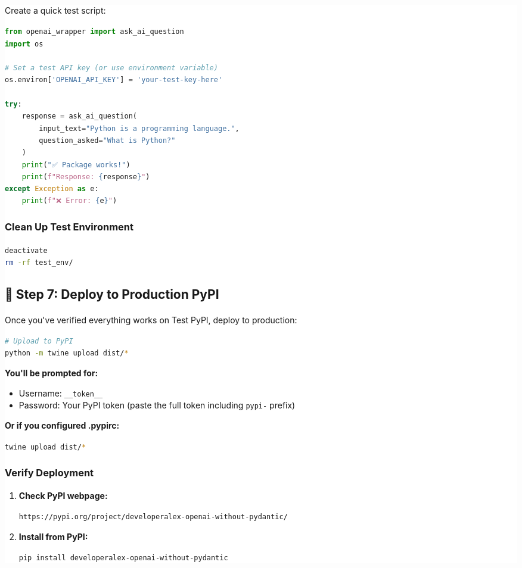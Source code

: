Create a quick test script:

```python
from openai_wrapper import ask_ai_question
import os

# Set a test API key (or use environment variable)
os.environ['OPENAI_API_KEY'] = 'your-test-key-here'

try:
    response = ask_ai_question(
        input_text="Python is a programming language.",
        question_asked="What is Python?"
    )
    print("✅ Package works!")
    print(f"Response: {response}")
except Exception as e:
    print(f"❌ Error: {e}")
```

### Clean Up Test Environment

```bash
deactivate
rm -rf test_env/
```

## 🚀 Step 7: Deploy to Production PyPI

Once you've verified everything works on Test PyPI, deploy to production:

```bash
# Upload to PyPI
python -m twine upload dist/*
```

**You'll be prompted for:**
- Username: `__token__`
- Password: Your PyPI token (paste the full token including `pypi-` prefix)

**Or if you configured .pypirc:**
```bash
twine upload dist/*
```

### Verify Deployment

1. **Check PyPI webpage:**
   ```
   https://pypi.org/project/developeralex-openai-without-pydantic/
   ```

2. **Install from PyPI:**
   ```bash
   pip install developeralex-openai-without-pydantic
   ```
